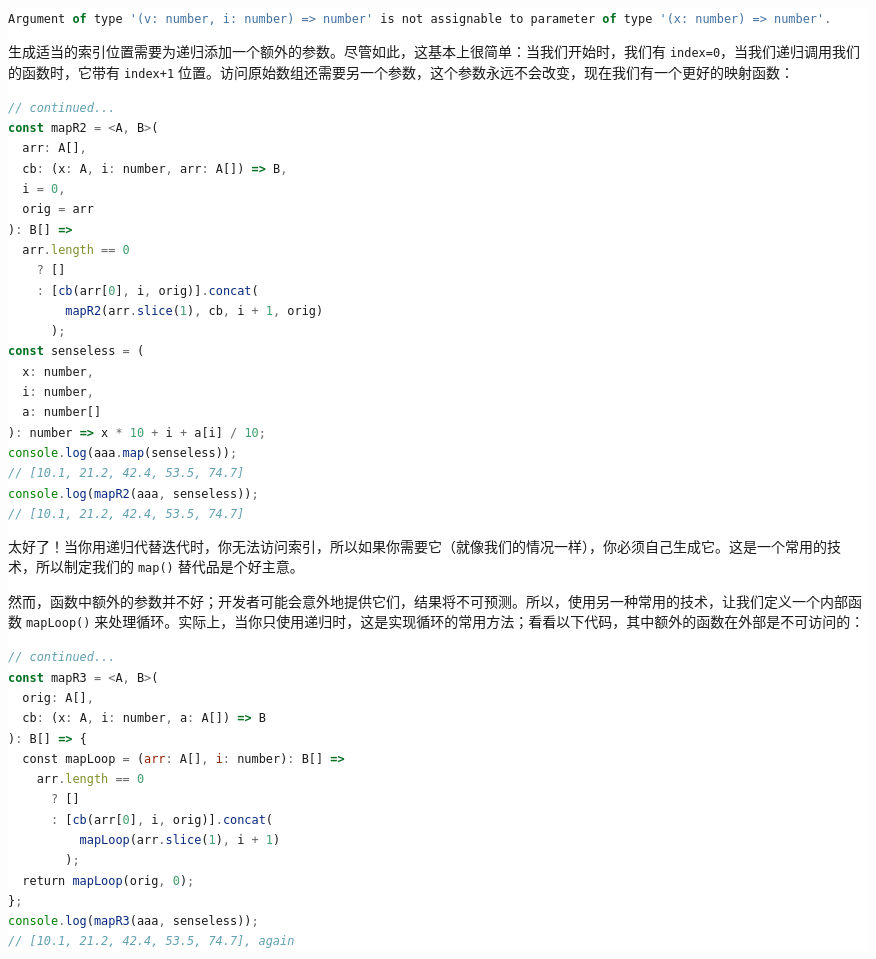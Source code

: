 ```js
Argument of type '(v: number, i: number) => number' is not assignable to parameter of type '(x: number) => number'.
```

生成适当的索引位置需要为递归添加一个额外的参数。尽管如此，这基本上很简单：当我们开始时，我们有 `index=0`，当我们递归调用我们的函数时，它带有 `index+1` 位置。访问原始数组还需要另一个参数，这个参数永远不会改变，现在我们有一个更好的映射函数：

```js
// continued...
const mapR2 = <A, B>(
  arr: A[],
  cb: (x: A, i: number, arr: A[]) => B,
  i = 0,
  orig = arr
): B[] =>
  arr.length == 0
    ? []
    : [cb(arr[0], i, orig)].concat(
        mapR2(arr.slice(1), cb, i + 1, orig)
      );
const senseless = (
  x: number,
  i: number,
  a: number[]
): number => x * 10 + i + a[i] / 10;
console.log(aaa.map(senseless));
// [10.1, 21.2, 42.4, 53.5, 74.7]
console.log(mapR2(aaa, senseless));
// [10.1, 21.2, 42.4, 53.5, 74.7]
```

太好了！当你用递归代替迭代时，你无法访问索引，所以如果你需要它（就像我们的情况一样），你必须自己生成它。这是一个常用的技术，所以制定我们的 `map()` 替代品是个好主意。

然而，函数中额外的参数并不好；开发者可能会意外地提供它们，结果将不可预测。所以，使用另一种常用的技术，让我们定义一个内部函数 `mapLoop()` 来处理循环。实际上，当你只使用递归时，这是实现循环的常用方法；看看以下代码，其中额外的函数在外部是不可访问的：

```js
// continued...
const mapR3 = <A, B>(
  orig: A[],
  cb: (x: A, i: number, a: A[]) => B
): B[] => {
  const mapLoop = (arr: A[], i: number): B[] =>
    arr.length == 0
      ? []
      : [cb(arr[0], i, orig)].concat(
          mapLoop(arr.slice(1), i + 1)
        );
  return mapLoop(orig, 0);
};
console.log(mapR3(aaa, senseless));
// [10.1, 21.2, 42.4, 53.5, 74.7], again
```
